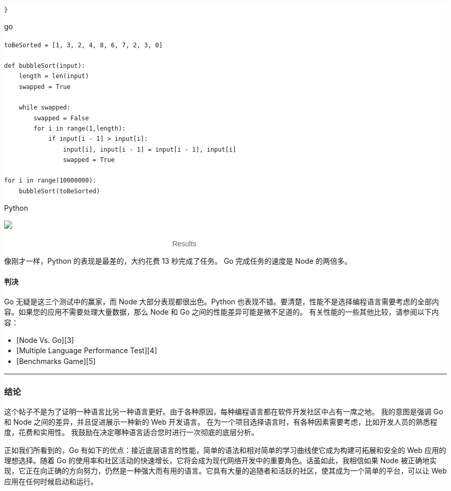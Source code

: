 ```
}
```

go


```
toBeSorted = [1, 3, 2, 4, 8, 6, 7, 2, 3, 0]

def bubbleSort(input):
    length = len(input)
    swapped = True

    while swapped:
        swapped = False
        for i in range(1,length):
            if input[i - 1] > input[i]:
                input[i], input[i - 1] = input[i - 1], input[i]
                swapped = True
    
for i in range(10000000):
    bubbleSort(toBeSorted)
```
Python


 ![](https://cdn-images-1.medium.com/max/800/0*k9xE1bfJDWz4P19g.) 

<figcaption class="imageCaption" style="position: relative; left: 0px; width: 700px; top: 0px; margin-top: 10px; color: rgba(0, 0, 0, 0.6); outline: 0px; text-align: center; z-index: 300; --baseline-multiplier:0.157; font-family: medium-content-sans-serif-font, &quot;Lucida Grande&quot;, &quot;Lucida Sans Unicode&quot;, &quot;Lucida Sans&quot;, Geneva, Arial, sans-serif; font-feature-settings: 'liga' 1, 'lnum' 1; font-size: 14px; line-height: 1.4; letter-spacing: 0px;">Results</figcaption>

像刚才一样，Python 的表现是最差的，大约花费 13 秒完成了任务。 Go 完成任务的速度是 Node 的两倍多。

#### 判决

Go 无疑是这三个测试中的赢家，而 Node 大部分表现都很出色。Python 也表现不错。要清楚，性能不是选择编程语言需要考虑的全部内容。如果您的应用不需要处理大量数据，那么 Node 和 Go 之间的性能差异可能是微不足道的。 有关性能的一些其他比较，请参阅以下内容：

*   [Node Vs. Go][3]
*   [Multiple Language Performance Test][4]
*   [Benchmarks Game][5]


* * *

### 结论

这个帖子不是为了证明一种语言比另一种语言更好。由于各种原因，每种编程语言都在软件开发社区中占有一席之地。 我的意图是强调 Go 和 Node 之间的差异，并且促进展示一种新的 Web 开发语言。 在为一个项目选择语言时，有各种因素需要考虑，比如开发人员的熟悉程度，花费和实用性。 我鼓励在决定哪种语言适合您时进行一次彻底的底层分析。

正如我们所看到的，Go 有如下的优点：接近底层语言的性能，简单的语法和相对简单的学习曲线使它成为构建可拓展和安全的 Web 应用的理想选择。随着 Go 的使用率和社区活动的快速增长，它将会成为现代网络开发中的重要角色。话虽如此，我相信如果 Node 被正确地实现，它正在向正确的方向努力，仍然是一种强大而有用的语言。它具有大量的追随者和活跃的社区，使其成为一个简单的平台，可以让 Web 应用在任何时候启动和运行。
